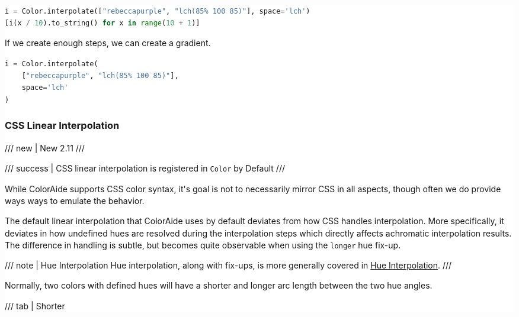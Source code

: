 ```py play
i = Color.interpolate(["rebeccapurple", "lch(85% 100 85)"], space='lch')
[i(x / 10).to_string() for x in range(10 + 1)]
```

If we create enough steps, we can create a gradient.

```py play
i = Color.interpolate(
    ["rebeccapurple", "lch(85% 100 85)"],
    space='lch'
)
```

### CSS Linear Interpolation

/// new | New 2.11
///

/// success | CSS linear interpolation is registered in `Color` by Default
///

While ColorAide supports CSS color syntax, it's goal is not to necessarily mirror CSS in all aspects, though often we
do provide ways ways to emulate the behavior.

The default linear interpolation that ColorAide uses by default deviates from how CSS handles interpolation. More
specifically, it deviates in how undefined hues are resolved during the interpolation steps which directly affects
achromatic interpolation results. The difference in handling is subtle, but becomes quite observable when using the
`longer` hue fix-up.

/// note | Hue Interpolation
Hue interpolation, along with fix-ups, is more generally covered in [Hue Interpolation](#hue-interpolation).
///

Normally, two colors with defined hues will have a shorter and longer arc length between the two hue angles.

/// tab | Shorter